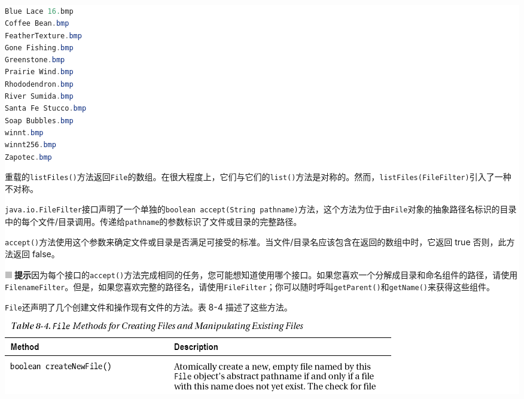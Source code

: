 ```java
Blue Lace 16.bmp
Coffee Bean.bmp
FeatherTexture.bmp
Gone Fishing.bmp
Greenstone.bmp
Prairie Wind.bmp
Rhododendron.bmp
River Sumida.bmp
Santa Fe Stucco.bmp
Soap Bubbles.bmp
winnt.bmp
winnt256.bmp
Zapotec.bmp
```

重载的`listFiles()`方法返回`File`的数组。在很大程度上，它们与它们的`list()`方法是对称的。然而，`listFiles(FileFilter)`引入了一种不对称。

`java.io.FileFilter`接口声明了一个单独的`boolean accept(String pathname)`方法，这个方法为位于由`File`对象的抽象路径名标识的目录中的每个文件/目录调用。传递给`pathname`的参数标识了文件或目录的完整路径。

`accept()`方法使用这个参数来确定文件或目录是否满足可接受的标准。当文件/目录名应该包含在返回的数组中时，它返回 true 否则，此方法返回 false。

![images](img/square.jpg) **提示**因为每个接口的`accept()`方法完成相同的任务，您可能想知道使用哪个接口。如果您喜欢一个分解成目录和命名组件的路径，请使用`FilenameFilter`。但是，如果您喜欢完整的路径名，请使用`FileFilter`；你可以随时呼叫`getParent()`和`getName()`来获得这些组件。

`File`还声明了几个创建文件和操作现有文件的方法。表 8-4 描述了这些方法。

![images](img/t0804.jpg)
